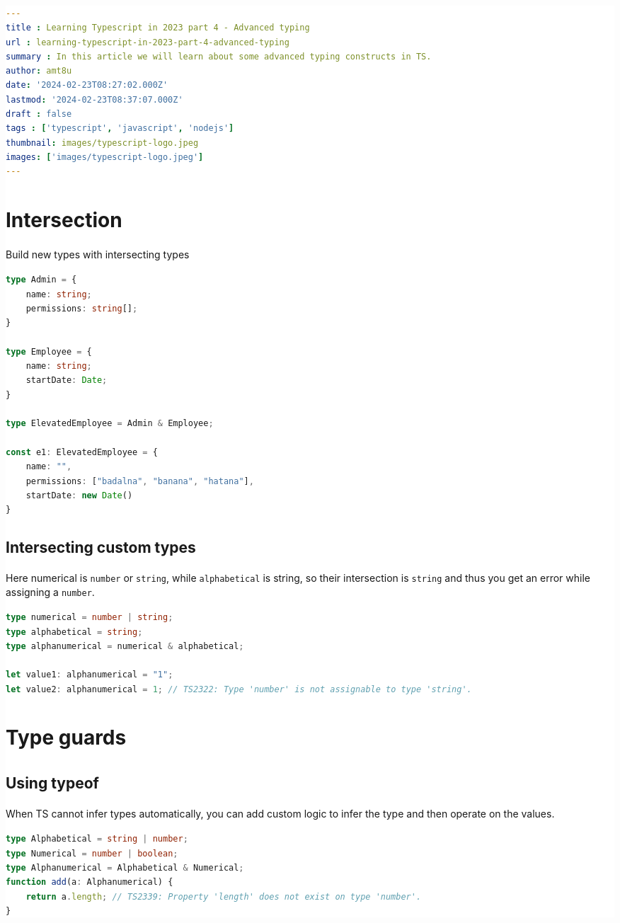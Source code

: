 ```yaml
---
title : Learning Typescript in 2023 part 4 - Advanced typing 
url : learning-typescript-in-2023-part-4-advanced-typing
summary : In this article we will learn about some advanced typing constructs in TS.
author: amt8u
date: '2024-02-23T08:27:02.000Z'
lastmod: '2024-02-23T08:37:07.000Z'
draft : false
tags : ['typescript', 'javascript', 'nodejs']
thumbnail: images/typescript-logo.jpeg
images: ['images/typescript-logo.jpeg']
---
```


# Intersection

Build new types with intersecting types

```typescript
type Admin = {
    name: string;
	permissions: string[];
}

type Employee = {
    name: string;
	startDate: Date;
}

type ElevatedEmployee = Admin & Employee;

const e1: ElevatedEmployee = {
    name: "",
	permissions: ["badalna", "banana", "hatana"],
	startDate: new Date()
}
```
## Intersecting custom types
Here numerical is `number` or `string`, while `alphabetical` is string, so their intersection is `string` and thus you get an error while assigning a `number`.
```typescript
type numerical = number | string;
type alphabetical = string;
type alphanumerical = numerical & alphabetical;

let value1: alphanumerical = "1";
let value2: alphanumerical = 1; // TS2322: Type 'number' is not assignable to type 'string'.
```

# Type guards
## Using typeof
When TS cannot infer types automatically, you can add custom logic to infer the type and then operate on the values.
```typescript
type Alphabetical = string | number;
type Numerical = number | boolean;
type Alphanumerical = Alphabetical & Numerical;
function add(a: Alphanumerical) {
    return a.length; // TS2339: Property 'length' does not exist on type 'number'.
}
```